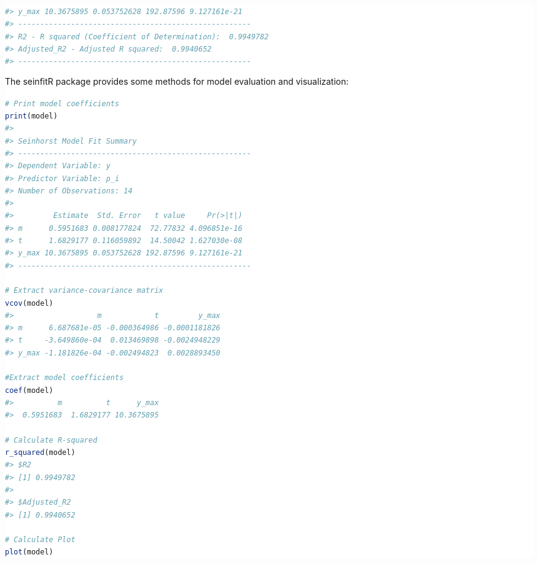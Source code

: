 ``` r
#> y_max 10.3675895 0.053752628 192.87596 9.127161e-21
#> -----------------------------------------------------
#> R2 - R squared (Coefficient of Determination):  0.9949782 
#> Adjusted_R2 - Adjusted R squared:  0.9940652 
#> -----------------------------------------------------
```

The seinfitR package provides some methods for model evaluation and
visualization:

``` r
# Print model coefficients
print(model)
#> 
#> Seinhorst Model Fit Summary
#> -----------------------------------------------------
#> Dependent Variable: y 
#> Predictor Variable: p_i 
#> Number of Observations: 14 
#> 
#>         Estimate  Std. Error   t value     Pr(>|t|)
#> m      0.5951683 0.008177824  72.77832 4.096851e-16
#> t      1.6829177 0.116059892  14.50042 1.627030e-08
#> y_max 10.3675895 0.053752628 192.87596 9.127161e-21
#> -----------------------------------------------------

# Extract variance-covariance matrix
vcov(model)
#>                   m            t         y_max
#> m      6.687681e-05 -0.000364986 -0.0001181826
#> t     -3.649860e-04  0.013469898 -0.0024948229
#> y_max -1.181826e-04 -0.002494823  0.0028893450

#Extract model coefficients
coef(model)
#>          m          t      y_max 
#>  0.5951683  1.6829177 10.3675895

# Calculate R-squared
r_squared(model)
#> $R2
#> [1] 0.9949782
#> 
#> $Adjusted_R2
#> [1] 0.9940652

# Calculate Plot
plot(model)
```

